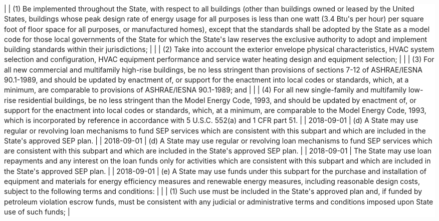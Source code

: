 |            |               (1) Be implemented throughout the State, with respect to all buildings (other than buildings owned or leased by the United States, buildings whose peak design rate of energy usage for all purposes is less than one watt (3.4 Btu's per hour) per square foot of floor space for all purposes, or manufactured homes), except that the standards shall be adopted by the State as a model code for those local governments of the State for which the State's law reserves the exclusive authority to adopt and implement building standards within their jurisdictions;                               |
|            |               (2) Take into account the exterior envelope physical characteristics, HVAC system selection and configuration, HVAC equipment performance and service water heating design and equipment selection;                                                                                                                                                                                                                                                                                                                                                                                                      |
|            |               (3) For all new commercial and multifamily high-rise buildings, be no less stringent than provisions of sections 7-12 of ASHRAE/IESNA 90.1-1989, and should be updated by enactment of, or support for the enactment into local codes or standards, which, at a minimum, are comparable to provisions of ASHRAE/IESNA 90.1-1989; and                                                                                                                                                                                                                                                                     |
|            |               (4) For all new single-family and multifamily low-rise residential buildings, be no less stringent than the Model Energy Code, 1993, and should be updated by enactment of, or support for the enactment into local codes or standards, which, at a minimum, are comparable to the Model Energy Code, 1993, which is incorporated by reference in accordance with 5 U.S.C. 552(a) and 1 CFR part 51.                                                                                                                                                                                                     |
| 2018-09-01 | (d) A State may use regular or revolving loan mechanisms to fund SEP services which are consistent with this subpart and which are included in the State's approved SEP plan.                                                                                                                                                                                                                                                                                                                                                                                                                                          |
| 2018-09-01 | (d) A State may use regular or revolving loan mechanisms to fund SEP services which are consistent with this subpart and which are included in the State's approved SEP plan.                                                                                                                                                                                                                                                                                                                                                                                                                                          |
| 2018-09-01 | The State may use loan repayments and any interest on the loan funds only for activities which are consistent with this subpart and which are included in the State's approved SEP plan.                                                                                                                                                                                                                                                                                                                                                                                                                               |
| 2018-09-01 | (e) A State may use funds under this subpart for the purchase and installation of equipment and materials for energy efficiency measures and renewable energy measures, including reasonable design costs, subject to the following terms and conditions:                                                                                                                                                                                                                                                                                                                                                              |
|            |               (1) Such use must be included in the State's approved plan and, if funded by petroleum violation escrow funds, must be consistent with any judicial or administrative terms and conditions imposed upon State use of such funds;                                                                                                                                                                                                                                                                                                                                                                         |